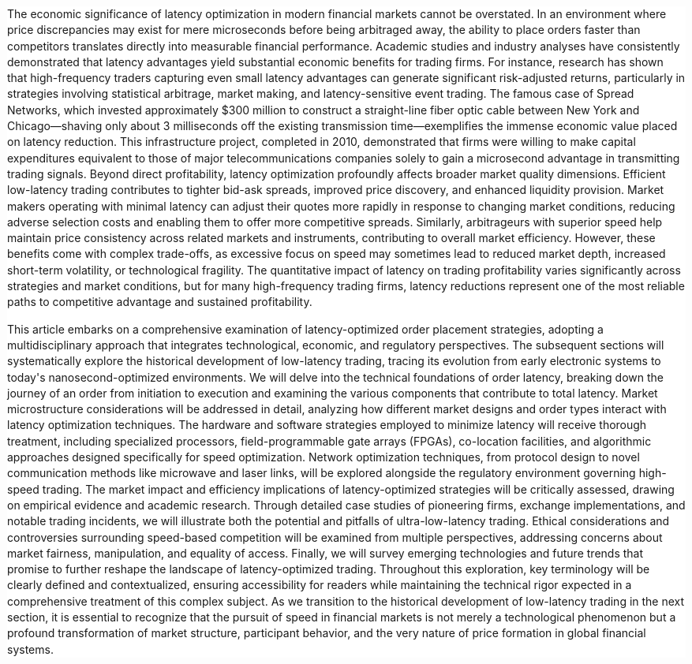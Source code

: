 The economic significance of latency optimization in modern financial markets cannot be overstated. In an environment where price discrepancies may exist for mere microseconds before being arbitraged away, the ability to place orders faster than competitors translates directly into measurable financial performance. Academic studies and industry analyses have consistently demonstrated that latency advantages yield substantial economic benefits for trading firms. For instance, research has shown that high-frequency traders capturing even small latency advantages can generate significant risk-adjusted returns, particularly in strategies involving statistical arbitrage, market making, and latency-sensitive event trading. The famous case of Spread Networks, which invested approximately $300 million to construct a straight-line fiber optic cable between New York and Chicago—shaving only about 3 milliseconds off the existing transmission time—exemplifies the immense economic value placed on latency reduction. This infrastructure project, completed in 2010, demonstrated that firms were willing to make capital expenditures equivalent to those of major telecommunications companies solely to gain a microsecond advantage in transmitting trading signals. Beyond direct profitability, latency optimization profoundly affects broader market quality dimensions. Efficient low-latency trading contributes to tighter bid-ask spreads, improved price discovery, and enhanced liquidity provision. Market makers operating with minimal latency can adjust their quotes more rapidly in response to changing market conditions, reducing adverse selection costs and enabling them to offer more competitive spreads. Similarly, arbitrageurs with superior speed help maintain price consistency across related markets and instruments, contributing to overall market efficiency. However, these benefits come with complex trade-offs, as excessive focus on speed may sometimes lead to reduced market depth, increased short-term volatility, or technological fragility. The quantitative impact of latency on trading profitability varies significantly across strategies and market conditions, but for many high-frequency trading firms, latency reductions represent one of the most reliable paths to competitive advantage and sustained profitability.

This article embarks on a comprehensive examination of latency-optimized order placement strategies, adopting a multidisciplinary approach that integrates technological, economic, and regulatory perspectives. The subsequent sections will systematically explore the historical development of low-latency trading, tracing its evolution from early electronic systems to today's nanosecond-optimized environments. We will delve into the technical foundations of order latency, breaking down the journey of an order from initiation to execution and examining the various components that contribute to total latency. Market microstructure considerations will be addressed in detail, analyzing how different market designs and order types interact with latency optimization techniques. The hardware and software strategies employed to minimize latency will receive thorough treatment, including specialized processors, field-programmable gate arrays (FPGAs), co-location facilities, and algorithmic approaches designed specifically for speed optimization. Network optimization techniques, from protocol design to novel communication methods like microwave and laser links, will be explored alongside the regulatory environment governing high-speed trading. The market impact and efficiency implications of latency-optimized strategies will be critically assessed, drawing on empirical evidence and academic research. Through detailed case studies of pioneering firms, exchange implementations, and notable trading incidents, we will illustrate both the potential and pitfalls of ultra-low-latency trading. Ethical considerations and controversies surrounding speed-based competition will be examined from multiple perspectives, addressing concerns about market fairness, manipulation, and equality of access. Finally, we will survey emerging technologies and future trends that promise to further reshape the landscape of latency-optimized trading. Throughout this exploration, key terminology will be clearly defined and contextualized, ensuring accessibility for readers while maintaining the technical rigor expected in a comprehensive treatment of this complex subject. As we transition to the historical development of low-latency trading in the next section, it is essential to recognize that the pursuit of speed in financial markets is not merely a technological phenomenon but a profound transformation of market structure, participant behavior, and the very nature of price formation in global financial systems.
